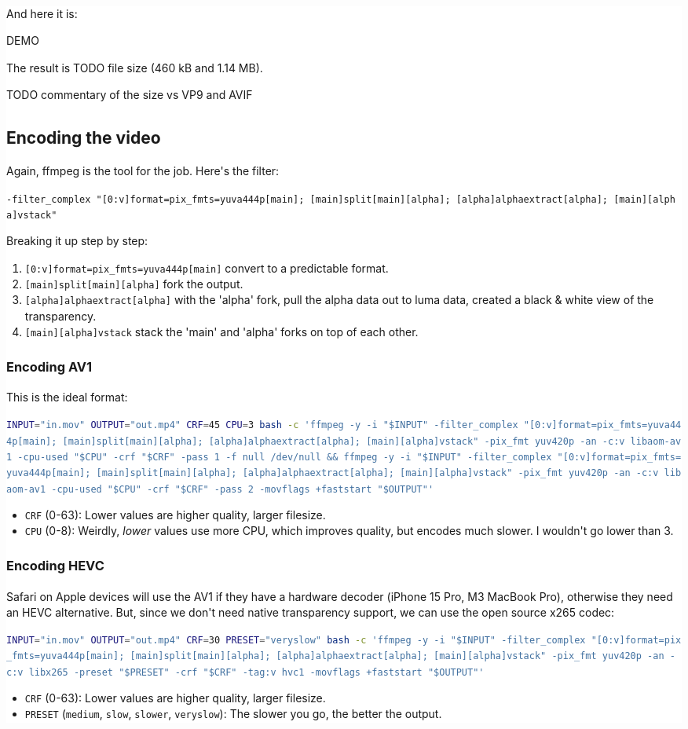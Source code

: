 
And here it is:

DEMO

The result is TODO file size (460 kB and 1.14 MB).

TODO commentary of the size vs VP9 and AVIF

## Encoding the video

Again, ffmpeg is the tool for the job. Here's the filter:

```
-filter_complex "[0:v]format=pix_fmts=yuva444p[main]; [main]split[main][alpha]; [alpha]alphaextract[alpha]; [main][alpha]vstack"
```

Breaking it up step by step:

1. `[0:v]format=pix_fmts=yuva444p[main]` convert to a predictable format.
2. `[main]split[main][alpha]` fork the output.
3. `[alpha]alphaextract[alpha]` with the 'alpha' fork, pull the alpha data out to luma data, created a black & white view of the transparency.
4. `[main][alpha]vstack` stack the 'main' and 'alpha' forks on top of each other.

### Encoding AV1

This is the ideal format:

```sh
INPUT="in.mov" OUTPUT="out.mp4" CRF=45 CPU=3 bash -c 'ffmpeg -y -i "$INPUT" -filter_complex "[0:v]format=pix_fmts=yuva444p[main]; [main]split[main][alpha]; [alpha]alphaextract[alpha]; [main][alpha]vstack" -pix_fmt yuv420p -an -c:v libaom-av1 -cpu-used "$CPU" -crf "$CRF" -pass 1 -f null /dev/null && ffmpeg -y -i "$INPUT" -filter_complex "[0:v]format=pix_fmts=yuva444p[main]; [main]split[main][alpha]; [alpha]alphaextract[alpha]; [main][alpha]vstack" -pix_fmt yuv420p -an -c:v libaom-av1 -cpu-used "$CPU" -crf "$CRF" -pass 2 -movflags +faststart "$OUTPUT"'
```

- `CRF` (0-63): Lower values are higher quality, larger filesize.
- `CPU` (0-8): Weirdly, _lower_ values use more CPU, which improves quality, but encodes much slower. I wouldn't go lower than 3.

### Encoding HEVC

Safari on Apple devices will use the AV1 if they have a hardware decoder (iPhone 15 Pro, M3 MacBook Pro), otherwise they need an HEVC alternative. But, since we don't need native transparency support, we can use the open source x265 codec:

```sh
INPUT="in.mov" OUTPUT="out.mp4" CRF=30 PRESET="veryslow" bash -c 'ffmpeg -y -i "$INPUT" -filter_complex "[0:v]format=pix_fmts=yuva444p[main]; [main]split[main][alpha]; [alpha]alphaextract[alpha]; [main][alpha]vstack" -pix_fmt yuv420p -an -c:v libx265 -preset "$PRESET" -crf "$CRF" -tag:v hvc1 -movflags +faststart "$OUTPUT"'
```

- `CRF` (0-63): Lower values are higher quality, larger filesize.
- `PRESET` (`medium`, `slow`, `slower`, `veryslow`): The slower you go, the better the output.
